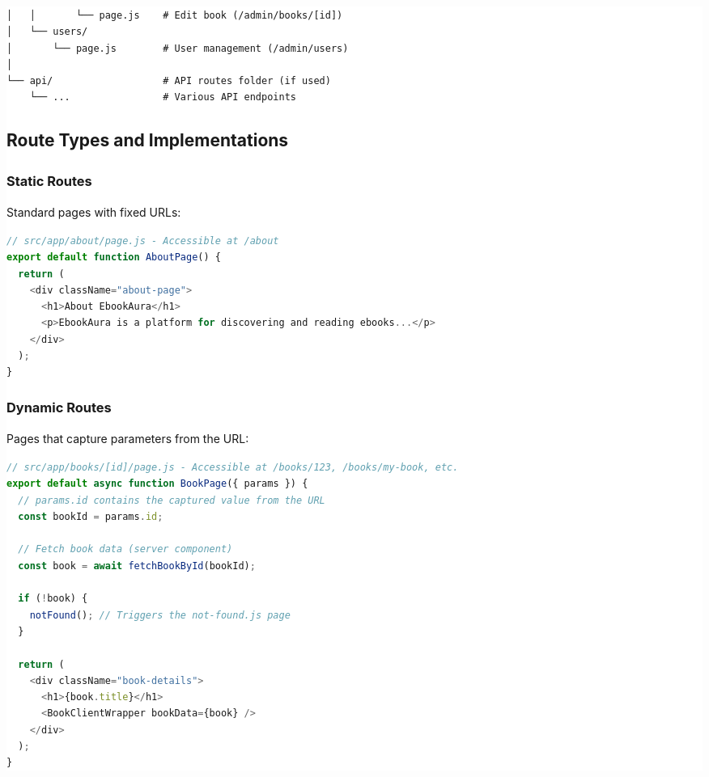 ```
│   │       └── page.js    # Edit book (/admin/books/[id])
│   └── users/
│       └── page.js        # User management (/admin/users)
│
└── api/                   # API routes folder (if used)
    └── ...                # Various API endpoints
```

## Route Types and Implementations

### Static Routes

Standard pages with fixed URLs:

```javascript
// src/app/about/page.js - Accessible at /about
export default function AboutPage() {
  return (
    <div className="about-page">
      <h1>About EbookAura</h1>
      <p>EbookAura is a platform for discovering and reading ebooks...</p>
    </div>
  );
}
```

### Dynamic Routes

Pages that capture parameters from the URL:

```javascript
// src/app/books/[id]/page.js - Accessible at /books/123, /books/my-book, etc.
export default async function BookPage({ params }) {
  // params.id contains the captured value from the URL
  const bookId = params.id;
  
  // Fetch book data (server component)
  const book = await fetchBookById(bookId);
  
  if (!book) {
    notFound(); // Triggers the not-found.js page
  }
  
  return (
    <div className="book-details">
      <h1>{book.title}</h1>
      <BookClientWrapper bookData={book} />
    </div>
  );
}
```
